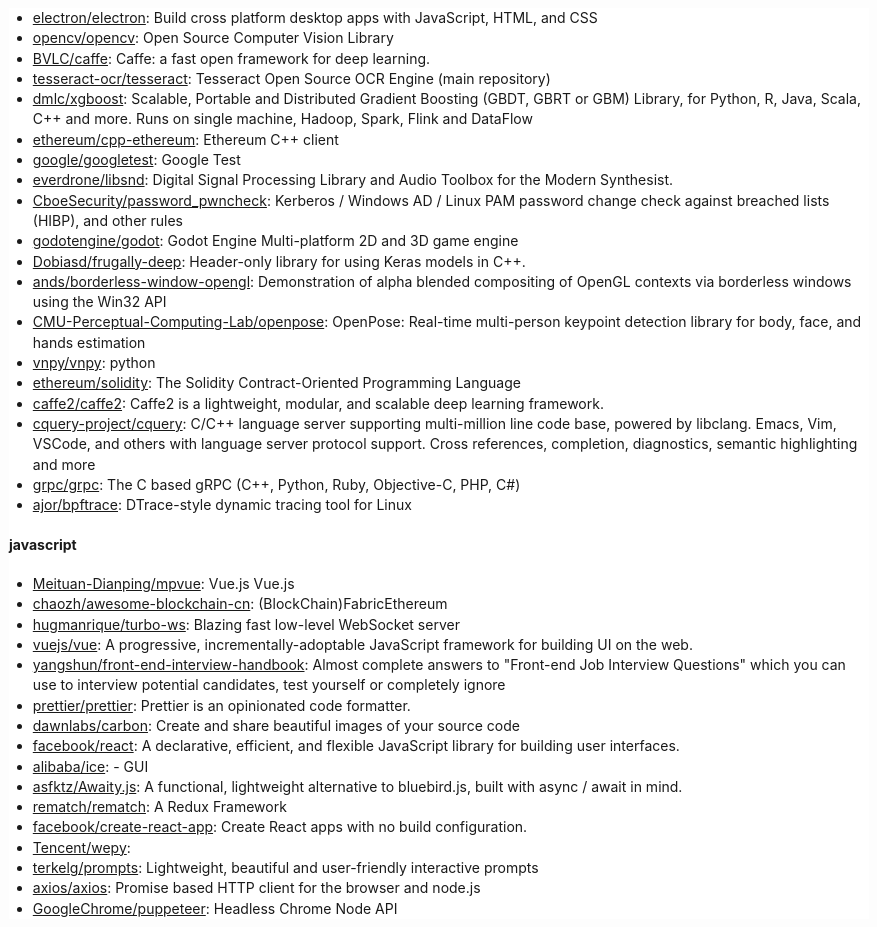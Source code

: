 * [electron/electron](https://github.com/electron/electron): Build cross platform desktop apps with JavaScript, HTML, and CSS
* [opencv/opencv](https://github.com/opencv/opencv): Open Source Computer Vision Library
* [BVLC/caffe](https://github.com/BVLC/caffe): Caffe: a fast open framework for deep learning.
* [tesseract-ocr/tesseract](https://github.com/tesseract-ocr/tesseract): Tesseract Open Source OCR Engine (main repository)
* [dmlc/xgboost](https://github.com/dmlc/xgboost): Scalable, Portable and Distributed Gradient Boosting (GBDT, GBRT or GBM) Library, for Python, R, Java, Scala, C++ and more. Runs on single machine, Hadoop, Spark, Flink and DataFlow
* [ethereum/cpp-ethereum](https://github.com/ethereum/cpp-ethereum): Ethereum C++ client
* [google/googletest](https://github.com/google/googletest): Google Test
* [everdrone/libsnd](https://github.com/everdrone/libsnd): Digital Signal Processing Library and Audio Toolbox for the Modern Synthesist.
* [CboeSecurity/password_pwncheck](https://github.com/CboeSecurity/password_pwncheck): Kerberos / Windows AD / Linux PAM password change check against breached lists (HIBP), and other rules
* [godotengine/godot](https://github.com/godotengine/godot): Godot Engine  Multi-platform 2D and 3D game engine
* [Dobiasd/frugally-deep](https://github.com/Dobiasd/frugally-deep): Header-only library for using Keras models in C++.
* [ands/borderless-window-opengl](https://github.com/ands/borderless-window-opengl): Demonstration of alpha blended compositing of OpenGL contexts via borderless windows using the Win32 API
* [CMU-Perceptual-Computing-Lab/openpose](https://github.com/CMU-Perceptual-Computing-Lab/openpose): OpenPose: Real-time multi-person keypoint detection library for body, face, and hands estimation
* [vnpy/vnpy](https://github.com/vnpy/vnpy): python
* [ethereum/solidity](https://github.com/ethereum/solidity): The Solidity Contract-Oriented Programming Language
* [caffe2/caffe2](https://github.com/caffe2/caffe2): Caffe2 is a lightweight, modular, and scalable deep learning framework.
* [cquery-project/cquery](https://github.com/cquery-project/cquery): C/C++ language server supporting multi-million line code base, powered by libclang. Emacs, Vim, VSCode, and others with language server protocol support. Cross references, completion, diagnostics, semantic highlighting and more
* [grpc/grpc](https://github.com/grpc/grpc): The C based gRPC (C++, Python, Ruby, Objective-C, PHP, C#)
* [ajor/bpftrace](https://github.com/ajor/bpftrace): DTrace-style dynamic tracing tool for Linux

#### javascript
* [Meituan-Dianping/mpvue](https://github.com/Meituan-Dianping/mpvue):  Vue.js  Vue.js 
* [chaozh/awesome-blockchain-cn](https://github.com/chaozh/awesome-blockchain-cn): (BlockChain)FabricEthereum
* [hugmanrique/turbo-ws](https://github.com/hugmanrique/turbo-ws):  Blazing fast low-level WebSocket server
* [vuejs/vue](https://github.com/vuejs/vue):  A progressive, incrementally-adoptable JavaScript framework for building UI on the web.
* [yangshun/front-end-interview-handbook](https://github.com/yangshun/front-end-interview-handbook):  Almost complete answers to "Front-end Job Interview Questions" which you can use to interview potential candidates, test yourself or completely ignore
* [prettier/prettier](https://github.com/prettier/prettier): Prettier is an opinionated code formatter.
* [dawnlabs/carbon](https://github.com/dawnlabs/carbon):  Create and share beautiful images of your source code
* [facebook/react](https://github.com/facebook/react): A declarative, efficient, and flexible JavaScript library for building user interfaces.
* [alibaba/ice](https://github.com/alibaba/ice):  -  GUI 
* [asfktz/Awaity.js](https://github.com/asfktz/Awaity.js): A functional, lightweight alternative to bluebird.js, built with async / await in mind.
* [rematch/rematch](https://github.com/rematch/rematch): A Redux Framework
* [facebook/create-react-app](https://github.com/facebook/create-react-app): Create React apps with no build configuration.
* [Tencent/wepy](https://github.com/Tencent/wepy): 
* [terkelg/prompts](https://github.com/terkelg/prompts): Lightweight, beautiful and user-friendly interactive prompts
* [axios/axios](https://github.com/axios/axios): Promise based HTTP client for the browser and node.js
* [GoogleChrome/puppeteer](https://github.com/GoogleChrome/puppeteer): Headless Chrome Node API